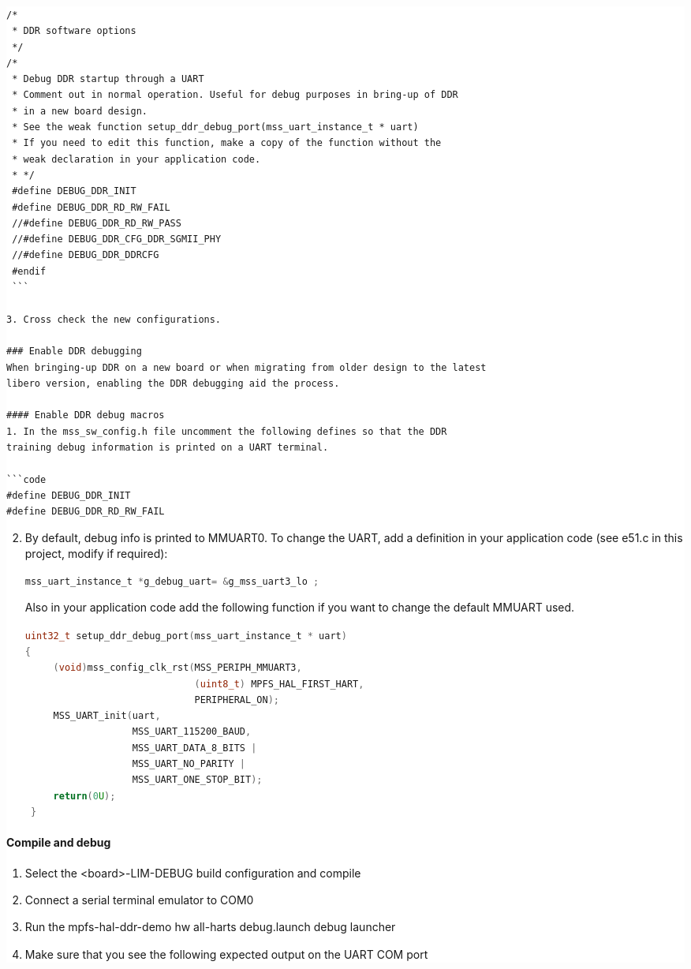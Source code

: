    ```
   /*
    * DDR software options
    */
   /*
    * Debug DDR startup through a UART
    * Comment out in normal operation. Useful for debug purposes in bring-up of DDR
    * in a new board design.
    * See the weak function setup_ddr_debug_port(mss_uart_instance_t * uart)
    * If you need to edit this function, make a copy of the function without the
    * weak declaration in your application code.
    * */
    #define DEBUG_DDR_INIT
    #define DEBUG_DDR_RD_RW_FAIL
    //#define DEBUG_DDR_RD_RW_PASS
    //#define DEBUG_DDR_CFG_DDR_SGMII_PHY
    //#define DEBUG_DDR_DDRCFG
    #endif
    ```

3. Cross check the new configurations.

### Enable DDR debugging
When bringing-up DDR on a new board or when migrating from older design to the latest
libero version, enabling the DDR debugging aid the process.

#### Enable DDR debug macros
1. In the mss_sw_config.h file uncomment the following defines so that the DDR
training debug information is printed on a UART terminal.

   ```code
   #define DEBUG_DDR_INIT
   #define DEBUG_DDR_RD_RW_FAIL
   ```

2. By default, debug info is printed to MMUART0. To change the UART,
add a definition in your application code (see e51.c in this project, modify if required):

   ```c
   mss_uart_instance_t *g_debug_uart= &g_mss_uart3_lo ;
   ```

   Also in your application code add the following function if you want to change the default MMUART used.

   ```c
   uint32_t setup_ddr_debug_port(mss_uart_instance_t * uart)
   {
        (void)mss_config_clk_rst(MSS_PERIPH_MMUART3,
                                 (uint8_t) MPFS_HAL_FIRST_HART,
                                 PERIPHERAL_ON);
        MSS_UART_init(uart,
                      MSS_UART_115200_BAUD,
                      MSS_UART_DATA_8_BITS |
                      MSS_UART_NO_PARITY |
                      MSS_UART_ONE_STOP_BIT);
        return(0U);
    }
    ```

#### Compile and debug

1. Select the \<board>-LIM-DEBUG build configuration and compile
2. Connect a serial terminal emulator to COM0
3. Run the mpfs-hal-ddr-demo hw all-harts debug.launch debug launcher
4. Make sure that you see the following expected output on the UART COM port

   ```